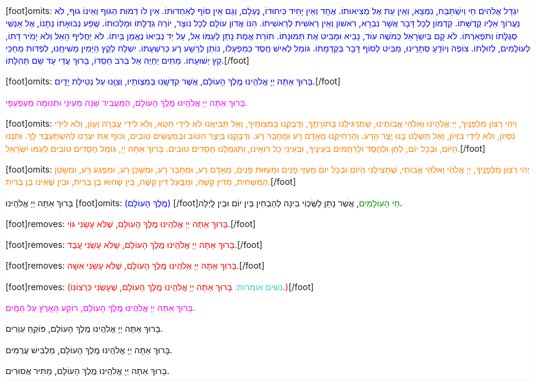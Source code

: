 [foot]omits: <span style="color: #0000ff;">יִגְדַּל אֱלֹהִים חַי וְיִשְׁתַּבַּח, נִמְצָא, וְאֵין עֵת אֶל מְצִיאוּתוֹ. אֶחָד וְאֵין יָחִיד כְּיִחוּדוֹ, נֶעְלָם, וְגַם אֵין סוֹף לְאַחְדּוּתוֹ. אֵין לוֹ דְמוּת הַגּוּף וְאֵינוֹ גוּף, לֹא נַעֲרוֹךְ אֵלָיו קְדֻשָּׁתוֹ. קַדְמוֹן לְכָל דָּבָר אֲשָׁר נִבְרָא, רִאשׁוֹן וְאֵין רֵאשִׁית לְרֵאשִׁיתוֹ. הִנּוֹ אֲדוֹן עוֹלָם לְכָל נוֹצָר, יוֹרֶה גְדֻלָּתוֹ וּמַלְכוּתוֹ. שֶֽׁפַע נְבוּאָתוֹ נְתָנוֹ, אֶל אַנְשֵׁי סְגֻלָּתוֹ וְתִפְאַרְתּוֹ. לֹא קָם בְּיִשְׂרָאֵל כְּמֹשֶׁה עוֹד, נָבִיא וּמַבִּיט אֶת תְּמוּנָתוֹ. תּוֹרַת אֱמֶת נָתַן לְעַמּוֹ אֵל, עַל יַד נְבִיאוֹ נֶאֱמַן בֵּיתוֹ. לֹא יַחֲלִיף הָאֵל וְלֹא יָמִיר דָּתוֹ, לְעוֹלָמִים, לְזוּלָתוֹ. צוֹפֶה וְיוֹדֵֽעַ סְתָרֵֽינוּ, מַבִּיט לְסוֹף דָּבָר בְּקַדְמָתוֹ. גּוֹמֵל לְאִישׁ חֶֽסֶד כְּמִפְעָלוֹ, נוֹתֵן לְרָשָׁע רָע כְּרִשְׁעָתוֹ. יִשְׁלַח לְקֵץ הַיָּמִין מְשִׁיחֵֽנוּ, לִפְדּוֹת מְחַכֵּי קֵץ יְשׁוּעָתוֹ. מֵתִים יְחַיֶּה אֵל בְּרֹב חַסְדּוֹ, בָּרוּךְ עֲדֵי עַד שֵׁם תְּהִלָּתוֹ.</span>[/foot]

[foot]omits: <span style="color: #0000ff;">בָּרוּךְ אַתָּה יְיָ אֱלֹהֵֽינוּ מֶֽלֶךְ הָעוֹלָם, אֲשֶׁר קִדְּשָֽׁנוּ בְּמִצְוֹתָיו, וְצִוָּֽנוּ עַל נְטִילַת יָדָֽיִם.</span>[/foot]

<span style="color: #ff00ff;">בָּרוּךְ אַתָּה יְיָ אֱלֹהֵֽינוּ מֶֽלֶךְ הָעוֹלָם, הַמַּעֲבִיר שֵׁנָה מֵעֵינָי וּתְנוּמָה מֵעַפְעַפָּי.</span>

</div>
<div class="liturgy">

[foot]omits: <span style="color: #ff8000;">וִיהִי רָצוֹן מִלְּפָנֶֽיךָ, יְיָ אֱלֹהֵֽינוּ וֵאלֹהֵי אֲבוֹתֵֽינוּ, שֶׁתַּרְגִּילֵֽנוּ בְּתוֹרָתֶֽךָ, וְדַבְּקֵֽנוּ בְּמִצְוֹתֶֽיךָ, וְאַל תְּבִיאֵֽנוּ לֹא לִידֵי חֵטְא, וְלֹא לִידֵי עֲבֵרָה וְעָוֹן, וְלֹא לִידֵי נִסָּיוֹן, וְלֹא לִידֵי בִזָּיוֹן, וְאַל תַּשְׁלֶט בָּֽנוּ יֵֽצֶר הָרָע. וְהַרְחִיקֵֽנוּ מֵאָדָם רָע וּמֵחָבֵר רָע. וְדַבְּקֵֽנוּ בְּיֵֽצֶר הַטּוֹב וּבְמַעֲשִׂים טוֹבִים, וְכוֹף אֶת יִצְרֵֽנוּ לְהִשְׁתַּעְבֶּד לָךְ. וּתְנֵֽנוּ הַיּוֹם, וּבְכָל יוֹם, לְחֵן וּלְחֶֽסֶד וּלְרַחֲמִים בְּעֵינֶיךָ, וּבְעֵינֵי כָל רוֹאֵֽינוּ, וְתִגְמְלֵֽנוּ חֲסָדִים טוֹבִים. בָּרוּךְ אַתָּה יְיָ, גּוֹמֵל חֲסָדִים טוֹבִים לְעַמּוֹ יִשְׂרָאֵל.</span>[/foot]

[foot]omits: <span style="color: #ff8000;">יְהִי רָצוֹן מִלְּפָנֶֽיךָ, יְיָ אֱלֹהַי וֵאלֹהֵי אֲבוֹתַי, שֶׁתַּצִּילֵֽנִי הַיּוֹם וּבְכָל יוֹם מֵעַזֵּי פָנִים וּמֵעַזּוּת פָּנִים, מֵאָדָם רָע, וּמֵחָבֵר רָע, וּמִשָּׁכֵן רָע, וּמִפֶּֽגַע רָע, וּמִשָּׂטָן הַמַּשְׁחִית, מִדִּין קָשֶׁה, וּמִבַּֽעַל דִּין קָשֶׁה, בֵּין שֶׁהוּא בֶן בְּרִית, וּבֵין שֶׁאֵינוֹ בֶן בְּרִית.</span>[/foot]

בָּרוּךְ אַתָּה יְיָ אֱלֹהֵֽינוּ [foot]omits: <span style="color: #0000ff;">(מֶֽלֶךְ הָעוֹלָם) </span>[/foot]<span style="color: #009300;">חֵי הָעוֹלָמִים</span>, אֲשֶׁר נָתַן לַשֶּֽׂכְוִי בִינָה לְהַבְחִין בֵּין יוֹם וּבֵין לָֽיְלָה.

[foot]removes: <span style="color: #ff0000;">בָּרוּךְ אַתָּה יְיָ אֱלֹהֵֽינוּ מֶֽלֶךְ הָעוֹלָם, שֶׁלֹּא עָשַֽׂנִי גּוֹי.</span>[/foot]

[foot]removes: <span style="color: #ff0000;">בָּרוּךְ אַתָּה יְיָ אֱלֹהֵֽינוּ מֶֽלֶךְ הָעוֹלָם, שֶׁלֹּא עָשַֽׂנִי עָֽבֶד.</span>[/foot]

[foot]removes: <span style="color: #ff0000;">בָּרוּךְ אַתָּה יְיָ אֶלֹהֵֽינוּ מֶֽלֶךְ הָעוֹלָם, שֶׁלֹּא עָשַֽׂנִי אִשָּׁה.</span>[/foot]

[foot]removes: <span style="color: #ff0000;">(<span style="color: #33cccc;">נשים אומרות: </span> בָּרוּךְ אַתָּה יְיָ אֱלֹהֵֽינוּ מֶֽלֶךְ הָעוֹלָם, שֶׁעָשַֽׂנִי כִּרְצוֹנוֹ.)</span>[/foot]

<span style="color: #ff00ff;">בָּרוּךְ אַתָּה יְיָ אֱלֹהֵֽינוּ מֶֽלֶךְ הָעוֹלָם, רוֹקַע הָאָֽרֶץ עַל הַמָּֽיִם.</span>

בָּרוּךְ אַתָּה יְיָ אֱלֹהֵֽינוּ מֶֽלֶךְ הָעוֹלָם, פּוֹקֵֽחַ עִוְרִים.

בָּרוּךְ אַתָּה יְיָ אֱלֹהֵֽינוּ מֶֽלֶךְ הָעוֹלָם, מַלְבִּישׁ עֲרֻמִּים.

בָּרוּךְ אַתָּה יְיָ אֱלֹהֵֽינוּ מֶֽלֶךְ הָעוֹלָם, מַתִּיר אֲסוּרִים.
